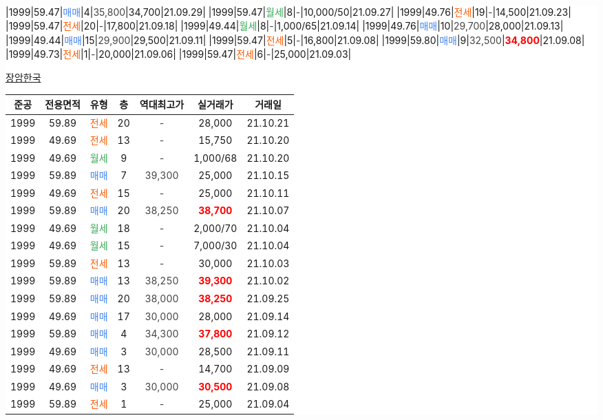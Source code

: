 |1999|59.47|<span style="color:#4285F3">매매</span>|4|<span style="color:#444444">35,800</span>|34,700|21.09.29|
|1999|59.47|<span style="color:#34A853">월세</span>|8|<span style="color:#444444">-</span>|10,000/50|21.09.27|
|1999|49.76|<span style="color:#FF5A00">전세</span>|19|<span style="color:#444444">-</span>|14,500|21.09.23|
|1999|59.47|<span style="color:#FF5A00">전세</span>|20|<span style="color:#444444">-</span>|17,800|21.09.18|
|1999|49.44|<span style="color:#34A853">월세</span>|8|<span style="color:#444444">-</span>|1,000/65|21.09.14|
|1999|49.76|<span style="color:#4285F3">매매</span>|10|<span style="color:#444444">29,700</span>|28,000|21.09.13|
|1999|49.44|<span style="color:#4285F3">매매</span>|15|<span style="color:#444444">29,900</span>|29,500|21.09.11|
|1999|59.47|<span style="color:#FF5A00">전세</span>|5|<span style="color:#444444">-</span>|16,800|21.09.08|
|1999|59.80|<span style="color:#4285F3">매매</span>|9|<span style="color:#444444">32,500</span>|<b><span style="color:#FF0000">34,800</span></b>|21.09.08|
|1999|49.73|<span style="color:#FF5A00">전세</span>|1|<span style="color:#444444">-</span>|20,000|21.09.06|
|1999|59.47|<span style="color:#FF5A00">전세</span>|6|<span style="color:#444444">-</span>|25,000|21.09.03|


<script async src="https://pagead2.googlesyndication.com/pagead/js/adsbygoogle.js"></script>

<ins class="adsbygoogle"
     style="display:block"
     data-ad-client="ca-pub-1142216861245946"
     data-ad-slot="4805727019"
     data-ad-format="auto"
     data-full-width-responsive="true"></ins>
<script>
     (adsbygoogle = window.adsbygoogle || []).push({});
</script>


[장암한국](https://search.naver.com/search.naver?query=%EC%9E%A5%EC%95%94%ED%95%9C%EA%B5%AD)

|준공|전용면적|유형|층|역대최고가|실거래가|거래일|
|:---:|:---:|:---:|:---:|:---:|:---:|:---:|
|1999|59.89|<span style="color:#FF5A00">전세</span>|20|<span style="color:#444444">-</span>|28,000|21.10.21|
|1999|49.69|<span style="color:#FF5A00">전세</span>|13|<span style="color:#444444">-</span>|15,750|21.10.20|
|1999|49.69|<span style="color:#34A853">월세</span>|9|<span style="color:#444444">-</span>|1,000/68|21.10.20|
|1999|59.89|<span style="color:#4285F3">매매</span>|7|<span style="color:#444444">39,300</span>|25,000|21.10.15|
|1999|49.69|<span style="color:#FF5A00">전세</span>|15|<span style="color:#444444">-</span>|25,000|21.10.11|
|1999|59.89|<span style="color:#4285F3">매매</span>|20|<span style="color:#444444">38,250</span>|<b><span style="color:#FF0000">38,700</span></b>|21.10.07|
|1999|49.69|<span style="color:#34A853">월세</span>|18|<span style="color:#444444">-</span>|2,000/70|21.10.04|
|1999|49.69|<span style="color:#34A853">월세</span>|15|<span style="color:#444444">-</span>|7,000/30|21.10.04|
|1999|59.89|<span style="color:#FF5A00">전세</span>|13|<span style="color:#444444">-</span>|30,000|21.10.03|
|1999|59.89|<span style="color:#4285F3">매매</span>|13|<span style="color:#444444">38,250</span>|<b><span style="color:#FF0000">39,300</span></b>|21.10.02|
|1999|59.89|<span style="color:#4285F3">매매</span>|20|<span style="color:#444444">38,000</span>|<b><span style="color:#FF0000">38,250</span></b>|21.09.25|
|1999|49.69|<span style="color:#4285F3">매매</span>|17|<span style="color:#444444">30,000</span>|28,000|21.09.14|
|1999|59.89|<span style="color:#4285F3">매매</span>|4|<span style="color:#444444">34,300</span>|<b><span style="color:#FF0000">37,800</span></b>|21.09.12|
|1999|49.69|<span style="color:#4285F3">매매</span>|3|<span style="color:#444444">30,000</span>|28,500|21.09.11|
|1999|49.69|<span style="color:#FF5A00">전세</span>|13|<span style="color:#444444">-</span>|14,700|21.09.09|
|1999|49.69|<span style="color:#4285F3">매매</span>|3|<span style="color:#444444">30,000</span>|<b><span style="color:#FF0000">30,500</span></b>|21.09.08|
|1999|59.89|<span style="color:#FF5A00">전세</span>|1|<span style="color:#444444">-</span>|25,000|21.09.04|